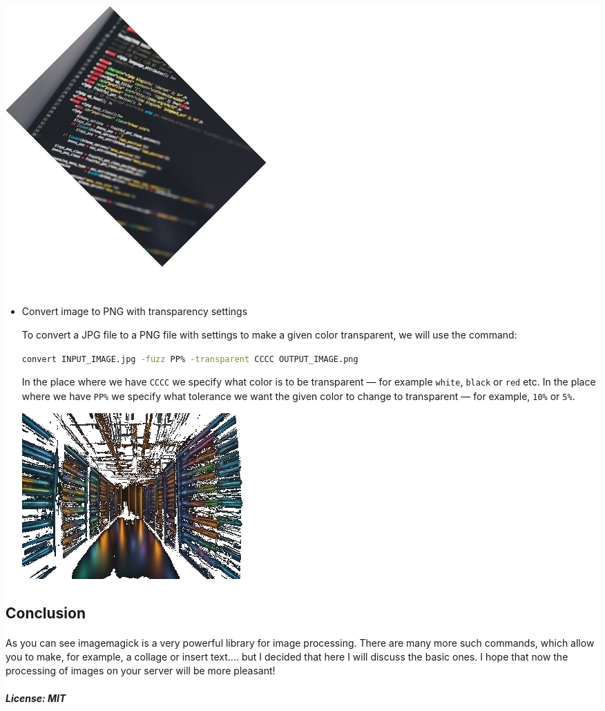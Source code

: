  ![code.jpg rotated 45](images/code_45.jpg)

<br>

* Convert image to PNG with transparency settings
  
  To convert a JPG file to a PNG file with settings to make a given color transparent, we will use the command:
  ```bash
  convert INPUT_IMAGE.jpg -fuzz PP% -transparent CCCC OUTPUT_IMAGE.png
  ```
  In the place where we have `CCCC` we specify what color is to be transparent — for example `white`, `black` or `red` etc. In the place where we have `PP%` we specify what tolerance we want the given color to change to transparent — for example, `10%` or `5%`.
  
  ![server.jpg with 10% black transparency](images/server_10_black.png)

## Conclusion

As you can see imagemagick is a very powerful library for image processing. There are many more such commands, which allow you to make, for example, a collage or insert text.... but I decided that here I will discuss the basic ones. I hope that now the processing of images on your server will be more pleasant!

##### License: MIT


